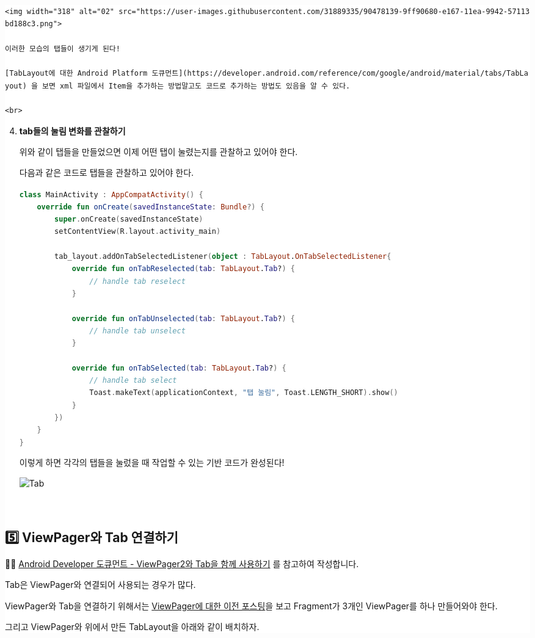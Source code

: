     <img width="318" alt="02" src="https://user-images.githubusercontent.com/31889335/90478139-9ff90680-e167-11ea-9942-57113bd188c3.png">

    이러한 모습의 탭들이 생기게 된다!

    [TabLayout에 대한 Android Platform 도큐먼트](https://developer.android.com/reference/com/google/android/material/tabs/TabLayout) 을 보면 xml 파일에서 Item을 추가하는 방법말고도 코드로 추가하는 방법도 있음을 알 수 있다.

    <br>

4. __tab들의 눌림 변화를 관찰하기__

    위와 같이 탭들을 만들었으면 이제 어떤 탭이 눌렸는지를 관찰하고 있어야 한다.

    다음과 같은 코드로 탭들을 관찰하고 있어야 한다.

    ~~~kotlin
    class MainActivity : AppCompatActivity() {
        override fun onCreate(savedInstanceState: Bundle?) {
            super.onCreate(savedInstanceState)
            setContentView(R.layout.activity_main)

            tab_layout.addOnTabSelectedListener(object : TabLayout.OnTabSelectedListener{
                override fun onTabReselected(tab: TabLayout.Tab?) {
                    // handle tab reselect
                }

                override fun onTabUnselected(tab: TabLayout.Tab?) {
                    // handle tab unselect
                }

                override fun onTabSelected(tab: TabLayout.Tab?) {
                    // handle tab select
                    Toast.makeText(applicationContext, "탭 눌림", Toast.LENGTH_SHORT).show()
                }
            })
        }
    }
    ~~~

    이렇게 하면 각각의 탭들을 눌렀을 때 작업할 수 있는 기반 코드가 완성된다!

    ![Tab](https://user-images.githubusercontent.com/31889335/90479699-0aab4180-e16a-11ea-99b2-4d0b04a9979c.gif)

    <br>

## 5️⃣ ViewPager와 Tab 연결하기

✍🏻 [Android Developer 도큐먼트 - ViewPager2와 Tab을 함께 사용하기](https://developer.android.com/guide/navigation/navigation-swipe-view-2?hl=ko#add_tabs_using_a_tablayout) 를 참고하여 작성합니다.

Tab은 ViewPager와 연결되어 사용되는 경우가 많다.

ViewPager와 Tab을 연결하기 위해서는 [ViewPager에 대한 이전 포스팅](https://choheeis.github.io/newblog//articles/2020-08/ViewPager2)을 보고 Fragment가 3개인 ViewPager를 하나 만들어와야 한다.

그리고 ViewPager와 위에서 만든 TabLayout을 아래와 같이 배치하자.
